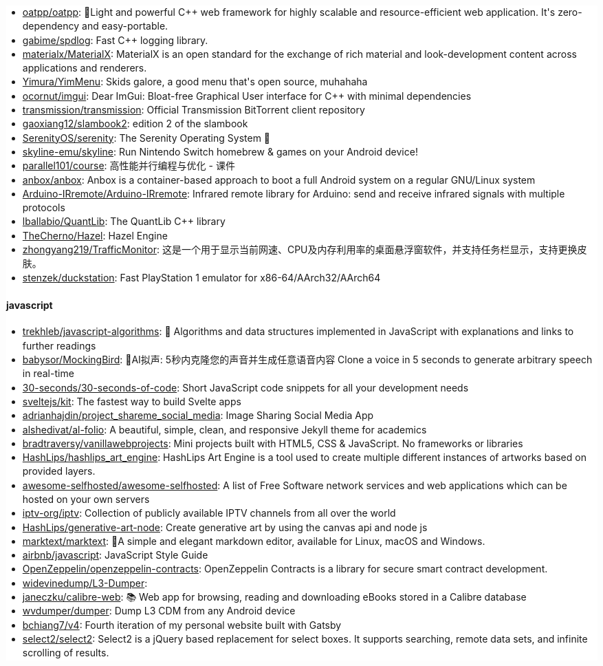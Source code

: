 * [oatpp/oatpp](https://github.com/oatpp/oatpp): 🌱Light and powerful C++ web framework for highly scalable and resource-efficient web application. It's zero-dependency and easy-portable.
* [gabime/spdlog](https://github.com/gabime/spdlog): Fast C++ logging library.
* [materialx/MaterialX](https://github.com/materialx/MaterialX): MaterialX is an open standard for the exchange of rich material and look-development content across applications and renderers.
* [Yimura/YimMenu](https://github.com/Yimura/YimMenu): Skids galore, a good menu that's open source, muhahaha
* [ocornut/imgui](https://github.com/ocornut/imgui): Dear ImGui: Bloat-free Graphical User interface for C++ with minimal dependencies
* [transmission/transmission](https://github.com/transmission/transmission): Official Transmission BitTorrent client repository
* [gaoxiang12/slambook2](https://github.com/gaoxiang12/slambook2): edition 2 of the slambook
* [SerenityOS/serenity](https://github.com/SerenityOS/serenity): The Serenity Operating System 🐞
* [skyline-emu/skyline](https://github.com/skyline-emu/skyline): Run Nintendo Switch homebrew & games on your Android device!
* [parallel101/course](https://github.com/parallel101/course): 高性能并行编程与优化 - 课件
* [anbox/anbox](https://github.com/anbox/anbox): Anbox is a container-based approach to boot a full Android system on a regular GNU/Linux system
* [Arduino-IRremote/Arduino-IRremote](https://github.com/Arduino-IRremote/Arduino-IRremote): Infrared remote library for Arduino: send and receive infrared signals with multiple protocols
* [lballabio/QuantLib](https://github.com/lballabio/QuantLib): The QuantLib C++ library
* [TheCherno/Hazel](https://github.com/TheCherno/Hazel): Hazel Engine
* [zhongyang219/TrafficMonitor](https://github.com/zhongyang219/TrafficMonitor): 这是一个用于显示当前网速、CPU及内存利用率的桌面悬浮窗软件，并支持任务栏显示，支持更换皮肤。
* [stenzek/duckstation](https://github.com/stenzek/duckstation): Fast PlayStation 1 emulator for x86-64/AArch32/AArch64

#### javascript
* [trekhleb/javascript-algorithms](https://github.com/trekhleb/javascript-algorithms): 📝 Algorithms and data structures implemented in JavaScript with explanations and links to further readings
* [babysor/MockingBird](https://github.com/babysor/MockingBird): 🚀AI拟声: 5秒内克隆您的声音并生成任意语音内容 Clone a voice in 5 seconds to generate arbitrary speech in real-time
* [30-seconds/30-seconds-of-code](https://github.com/30-seconds/30-seconds-of-code): Short JavaScript code snippets for all your development needs
* [sveltejs/kit](https://github.com/sveltejs/kit): The fastest way to build Svelte apps
* [adrianhajdin/project_shareme_social_media](https://github.com/adrianhajdin/project_shareme_social_media): Image Sharing Social Media App
* [alshedivat/al-folio](https://github.com/alshedivat/al-folio): A beautiful, simple, clean, and responsive Jekyll theme for academics
* [bradtraversy/vanillawebprojects](https://github.com/bradtraversy/vanillawebprojects): Mini projects built with HTML5, CSS & JavaScript. No frameworks or libraries
* [HashLips/hashlips_art_engine](https://github.com/HashLips/hashlips_art_engine): HashLips Art Engine is a tool used to create multiple different instances of artworks based on provided layers.
* [awesome-selfhosted/awesome-selfhosted](https://github.com/awesome-selfhosted/awesome-selfhosted): A list of Free Software network services and web applications which can be hosted on your own servers
* [iptv-org/iptv](https://github.com/iptv-org/iptv): Collection of publicly available IPTV channels from all over the world
* [HashLips/generative-art-node](https://github.com/HashLips/generative-art-node): Create generative art by using the canvas api and node js
* [marktext/marktext](https://github.com/marktext/marktext): 📝A simple and elegant markdown editor, available for Linux, macOS and Windows.
* [airbnb/javascript](https://github.com/airbnb/javascript): JavaScript Style Guide
* [OpenZeppelin/openzeppelin-contracts](https://github.com/OpenZeppelin/openzeppelin-contracts): OpenZeppelin Contracts is a library for secure smart contract development.
* [widevinedump/L3-Dumper](https://github.com/widevinedump/L3-Dumper): 
* [janeczku/calibre-web](https://github.com/janeczku/calibre-web): 📚 Web app for browsing, reading and downloading eBooks stored in a Calibre database
* [wvdumper/dumper](https://github.com/wvdumper/dumper): Dump L3 CDM from any Android device
* [bchiang7/v4](https://github.com/bchiang7/v4): Fourth iteration of my personal website built with Gatsby
* [select2/select2](https://github.com/select2/select2): Select2 is a jQuery based replacement for select boxes. It supports searching, remote data sets, and infinite scrolling of results.